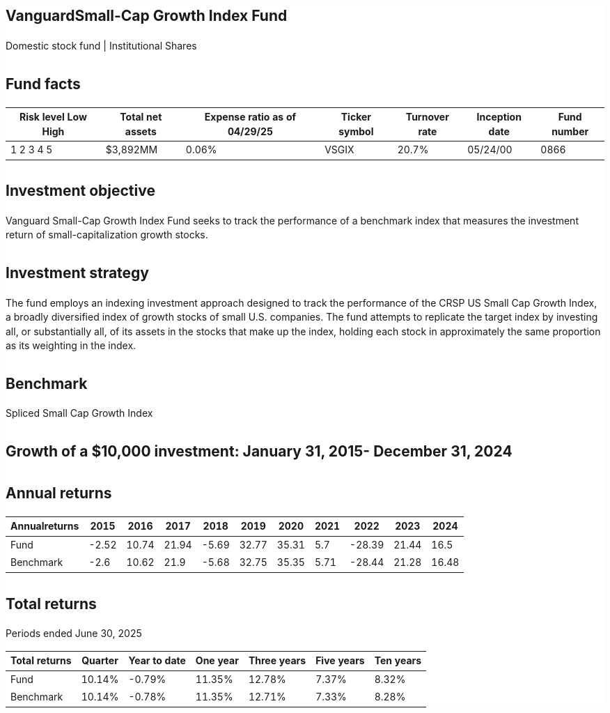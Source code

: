 ## VanguardSmall-Cap Growth Index Fund

Domestic stock fund | Institutional Shares

## Fund facts

| Risk level Low High   | Total net assets   | Expense ratio as of 04/29/25   | Ticker symbol   | Turnover rate   | Inception date   |   Fund number |
|-----------------------|--------------------|--------------------------------|-----------------|-----------------|------------------|---------------|
| 1 2 3 4 5             | $3,892MM           | 0.06%                          | VSGIX           | 20.7%           | 05/24/00         |          0866 |

## Investment objective

Vanguard Small-Cap Growth Index Fund seeks to track the performance of a benchmark index that measures the investment return of small-capitalization growth stocks.

## Investment strategy

The fund employs an indexing investment approach designed to track the performance of the CRSP US Small Cap Growth Index, a broadly diversified index of growth stocks of small U.S. companies. The fund attempts to replicate the target index by investing all, or substantially all, of its assets in the stocks that make up the index, holding each stock in approximately the same proportion as its weighting in the index.

## Benchmark

Spliced Small Cap Growth Index

## Growth of a $10,000 investment:  January 31, 2015-  December 31, 2024



## Annual returns



| Annualreturns   |   2015 |   2016 |   2017 |   2018 |   2019 |   2020 |   2021 |   2022 |   2023 |   2024 |
|-----------------|--------|--------|--------|--------|--------|--------|--------|--------|--------|--------|
| Fund            |  -2.52 |  10.74 |  21.94 |  -5.69 |  32.77 |  35.31 |   5.7  | -28.39 |  21.44 |  16.5  |
| Benchmark       |  -2.6  |  10.62 |  21.9  |  -5.68 |  32.75 |  35.35 |   5.71 | -28.44 |  21.28 |  16.48 |

## Total returns

Periods ended June 30, 2025

| Total returns   | Quarter   | Year to date   | One year   | Three years   | Five years   | Ten years   |
|-----------------|-----------|----------------|------------|---------------|--------------|-------------|
| Fund            | 10.14%    | -0.79%         | 11.35%     | 12.78%        | 7.37%        | 8.32%       |
| Benchmark       | 10.14%    | -0.78%         | 11.35%     | 12.71%        | 7.33%        | 8.28%       |
